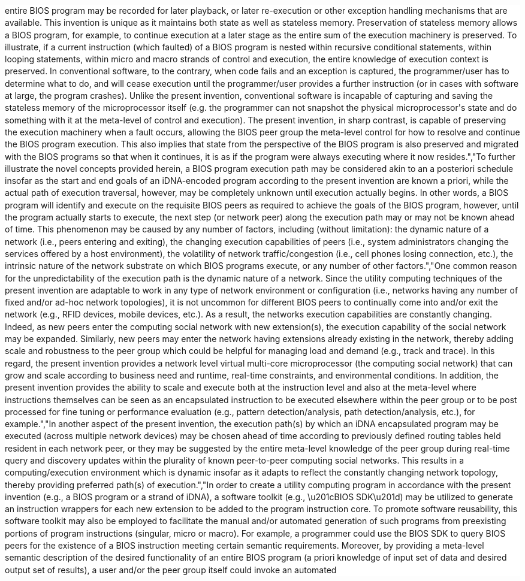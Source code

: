 entire BIOS program may be recorded for later playback, or later re-execution or other exception handling mechanisms that are available. This invention is unique as it maintains both state as well as stateless memory. Preservation of stateless memory allows a BIOS program, for example, to continue execution at a later stage as the entire sum of the execution machinery is preserved. To illustrate, if a current instruction (which faulted) of a BIOS program is nested within recursive conditional statements, within looping statements, within micro and macro strands of control and execution, the entire knowledge of execution context is preserved. In conventional software, to the contrary, when code fails and an exception is captured, the programmer\/user has to determine what to do, and will cease execution until the programmer\/user provides a further instruction (or in cases with software at large, the program crashes). Unlike the present invention, conventional software is incapable of capturing and saving the stateless memory of the microprocessor itself (e.g. the programmer can not snapshot the physical microprocessor's state and do something with it at the meta-level of control and execution). The present invention, in sharp contrast, is capable of preserving the execution machinery when a fault occurs, allowing the BIOS peer group the meta-level control for how to resolve and continue the BIOS program execution. This also implies that state from the perspective of the BIOS program is also preserved and migrated with the BIOS programs so that when it continues, it is as if the program were always executing where it now resides.","To further illustrate the novel concepts provided herein, a BIOS program execution path may be considered akin to an a posteriori schedule insofar as the start and end goals of an iDNA-encoded program according to the present invention are known a priori, while the actual path of execution traversal, however, may be completely unknown until execution actually begins. In other words, a BIOS program will identify and execute on the requisite BIOS peers as required to achieve the goals of the BIOS program, however, until the program actually starts to execute, the next step (or network peer) along the execution path may or may not be known ahead of time. This phenomenon may be caused by any number of factors, including (without limitation): the dynamic nature of a network (i.e., peers entering and exiting), the changing execution capabilities of peers (i.e., system administrators changing the services offered by a host environment), the volatility of network traffic\/congestion (i.e., cell phones losing connection, etc.), the intrinsic nature of the network substrate on which BIOS programs execute, or any number of other factors.","One common reason for the unpredictability of the execution path is the dynamic nature of a network. Since the utility computing techniques of the present invention are adaptable to work in any type of network environment or configuration (i.e., networks having any number of fixed and\/or ad-hoc network topologies), it is not uncommon for different BIOS peers to continually come into and\/or exit the network (e.g., RFID devices, mobile devices, etc.). As a result, the networks execution capabilities are constantly changing. Indeed, as new peers enter the computing social network with new extension(s), the execution capability of the social network may be expanded. Similarly, new peers may enter the network having extensions already existing in the network, thereby adding scale and robustness to the peer group which could be helpful for managing load and demand (e.g., track and trace). In this regard, the present invention provides a network level virtual multi-core microprocessor (the computing social network) that can grow and scale according to business need and runtime, real-time constraints, and environmental conditions. In addition, the present invention provides the ability to scale and execute both at the instruction level and also at the meta-level where instructions themselves can be seen as an encapsulated instruction to be executed elsewhere within the peer group or to be post processed for fine tuning or performance evaluation (e.g., pattern detection\/analysis, path detection\/analysis, etc.), for example.","In another aspect of the present invention, the execution path(s) by which an iDNA encapsulated program may be executed (across multiple network devices) may be chosen ahead of time according to previously defined routing tables held resident in each network peer, or they may be suggested by the entire meta-level knowledge of the peer group during real-time query and discovery updates within the plurality of known peer-to-peer computing social networks. This results in a computing\/execution environment which is dynamic insofar as it adapts to reflect the constantly changing network topology, thereby providing preferred path(s) of execution.","In order to create a utility computing program in accordance with the present invention (e.g., a BIOS program or a strand of iDNA), a software toolkit (e.g., \u201cBIOS SDK\u201d) may be utilized to generate an instruction wrappers for each new extension to be added to the program instruction core. To promote software reusability, this software toolkit may also be employed to facilitate the manual and\/or automated generation of such programs from preexisting portions of program instructions (singular, micro or macro). For example, a programmer could use the BIOS SDK to query BIOS peers for the existence of a BIOS instruction meeting certain semantic requirements. Moreover, by providing a meta-level semantic description of the desired functionality of an entire BIOS program (a priori knowledge of input set of data and desired output set of results), a user and\/or the peer group itself could invoke an automated